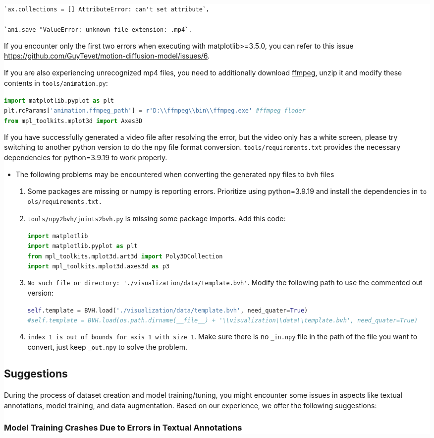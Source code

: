     `ax.collections = [] AttributeError: can't set attribute`，

    `ani.save "ValueError: unknown file extension: .mp4`.

If you encounter only the first two errors when executing with matplotlib>=3.5.0, you can refer to this issue https://github.com/GuyTevet/motion-diffusion-model/issues/6.

If you are also experiencing unrecognized mp4 files, you need to additionally download [ffmpeg](https://github.com/GyanD/codexffmpeg/releases/tag/2024-05-06-git-96449cfeae), unzip it and modify these contents in `tools/animation.py`:
```python
import matplotlib.pyplot as plt
plt.rcParams['animation.ffmpeg_path'] = r'D:\\ffmpeg\\bin\\ffmpeg.exe' #ffmpeg floder
from mpl_toolkits.mplot3d import Axes3D
```

If you have successfully generated a video file after resolving the error, but the video only has a white screen, please try switching to another python version to do the npy file format conversion. `tools/requirements.txt` provides the necessary dependencies for python=3.9.19 to work properly.

- The following problems may be encountered when converting the generated npy files to bvh files

  1. Some packages are missing or numpy is reporting errors. Prioritize using python=3.9.19 and install the dependencies in `tools/requirements.txt.`

  2. `tools/npy2bvh/joints2bvh.py` is missing some package imports. Add this code:
     
     ```python
     import matplotlib
     import matplotlib.pyplot as plt
     from mpl_toolkits.mplot3d.art3d import Poly3DCollection
     import mpl_toolkits.mplot3d.axes3d as p3
     ```
     
  3. `No such file or directory: './visualization/data/template.bvh'`. Modify the following path to use the commented out version:
     
     ```python
     self.template = BVH.load('./visualization/data/template.bvh', need_quater=True)
     #self.template = BVH.load(os.path.dirname(__file__) + '\\visualization\\data\\template.bvh', need_quater=True)
     ```
     
  4. `index 1 is out of bounds for axis 1 with size 1`. Make sure there is no `_in.npy` file in the path of the file you want to convert, just keep `_out.npy` to solve the problem.



## Suggestions

During the process of dataset creation and model training/tuning, you might encounter some issues in aspects like textual annotations, model training, and data augmentation. Based on our experience, we offer the following suggestions:

### Model Training Crashes Due to Errors in Textual Annotations
